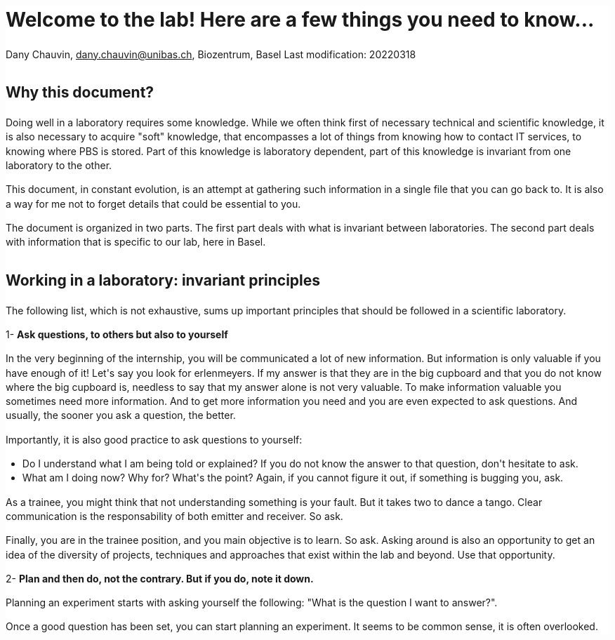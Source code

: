 # Welcome to the lab! Here are a few things you need to know...
Dany Chauvin, dany.chauvin@unibas.ch, Biozentrum, Basel
Last modification: 20220318

## Why this document?

Doing well in a laboratory requires some knowledge. While we often think first of necessary technical and scientific knowledge, it is also necessary to acquire "soft" knowledge, that encompasses a lot of things from knowing how to contact IT services, to knowing where PBS is stored. Part of this knowledge is laboratory dependent, part of this knowledge is invariant from one laboratory to the other.

This document, in constant evolution, is an attempt at gathering such information in a single file that you can go back to. It is also a way for me not to forget details that could be essential to you.

The document is organized in two parts. The first part deals with what is invariant between laboratories. The second part deals with information that is specific to our lab, here in Basel.

## Working in a laboratory: invariant principles

The following list, which is not exhaustive, sums up important principles that should be followed in a scientific laboratory.

1- **Ask questions, to others but also to yourself**

In the very beginning of the internship, you will be communicated a lot of new information. But information is only valuable if you have enough of it! Let's say you look for erlenmeyers. If my answer is that they are in the big cupboard and that you do not know where the big cupboard is, needless to say that my answer alone is not very valuable. To make information valuable you sometimes need more information. And to get more information you need and you are even expected to ask questions. And usually, the sooner you ask a question, the better.

Importantly, it is also good practice to ask questions to yourself:
- Do I understand what I am being told or explained? If you do not know the answer to that question, don't hesitate to ask.
- What am I doing now? Why for? What's the point? Again, if you cannot figure it out, if something is bugging you, ask.

As a trainee, you might think that not understanding something is your fault. But it takes two to dance a tango. Clear communication is the responsability of both emitter and receiver. So ask.

Finally, you are in the trainee position, and you main objective is to learn. So ask. Asking around is also an opportunity to get an idea of the diversity of projects, techniques and approaches that exist within the lab and beyond. Use that opportunity.

2- **Plan and then do, not the contrary. But if you do, note it down.**

Planning an experiment starts with asking yourself the following: "What is the question I want to answer?". 

Once a good question has been set, you can start planning an experiment. It seems to be common sense, it is often overlooked.
